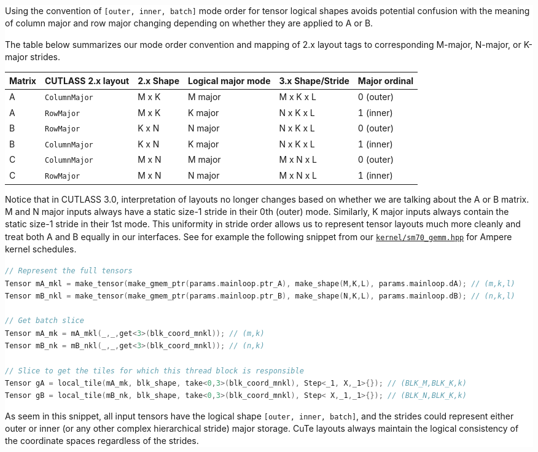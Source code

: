 Using the convention of `[outer, inner, batch]` mode order for tensor logical shapes
avoids potential confusion with the meaning of column major and row major
changing depending on whether they are applied to A or B.

The table below summarizes our mode order convention and
mapping of 2.x layout tags to corresponding M-major, N-major, or K-major strides.

| Matrix | CUTLASS 2.x layout | 2.x Shape  | Logical major mode| 3.x Shape/Stride  | Major ordinal |
| ---    | ---                | ---        | ---               | ---               | ---           |
| A      | `ColumnMajor`      | M x K      | M major           | M x K x L         | 0 (outer)     |
| A      | `RowMajor`         | M x K      | K major           | N x K x L         | 1 (inner)     |
| B      | `RowMajor`         | K x N      | N major           | N x K x L         | 0 (outer)     |
| B      | `ColumnMajor`      | K x N      | K major           | N x K x L         | 1 (inner)     |
| C      | `ColumnMajor`      | M x N      | M major           | M x N x L         | 0 (outer)     |
| C      | `RowMajor`         | M x N      | N major           | M x N x L         | 1 (inner)     |

Notice that in CUTLASS 3.0, interpretation of layouts no longer changes based on
whether we are talking about the A or B matrix. M and N major inputs always have a
static size-1 stride in their 0th (outer) mode. Similarly, K major inputs
always contain the static size-1 stride in their 1st mode. This uniformity in stride order
allows us to represent tensor layouts much more cleanly and treat both A and B equally in our interfaces.
See for example the following snippet from our [`kernel/sm70_gemm.hpp`](/include/cutlass/gemm/kernel/sm70_gemm.hpp)
for Ampere kernel schedules.

```c++
// Represent the full tensors
Tensor mA_mkl = make_tensor(make_gmem_ptr(params.mainloop.ptr_A), make_shape(M,K,L), params.mainloop.dA); // (m,k,l)
Tensor mB_nkl = make_tensor(make_gmem_ptr(params.mainloop.ptr_B), make_shape(N,K,L), params.mainloop.dB); // (n,k,l)

// Get batch slice
Tensor mA_mk = mA_mkl(_,_,get<3>(blk_coord_mnkl)); // (m,k)
Tensor mB_nk = mB_nkl(_,_,get<3>(blk_coord_mnkl)); // (n,k)

// Slice to get the tiles for which this thread block is responsible
Tensor gA = local_tile(mA_mk, blk_shape, take<0,3>(blk_coord_mnkl), Step<_1, X,_1>{}); // (BLK_M,BLK_K,k)
Tensor gB = local_tile(mB_nk, blk_shape, take<0,3>(blk_coord_mnkl), Step< X,_1,_1>{}); // (BLK_N,BLK_K,k)
```

As seem in this snippet, all input tensors have the logical shape `[outer, inner, batch]`,
and the strides could represent either outer or inner
(or any other complex hierarchical stride) major storage.
CuTe layouts always maintain the logical consistency of the coordinate spaces regardless of the strides.
